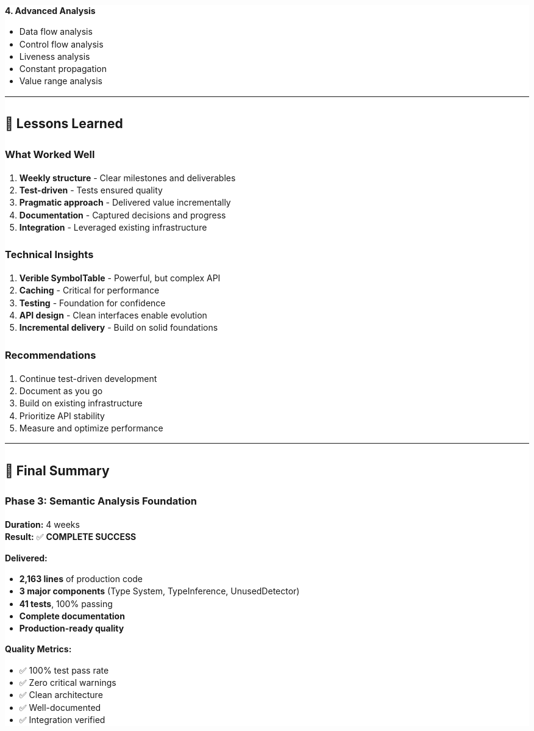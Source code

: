 **4. Advanced Analysis**
- Data flow analysis
- Control flow analysis
- Liveness analysis
- Constant propagation
- Value range analysis

---

## 📝 Lessons Learned

### What Worked Well
1. **Weekly structure** - Clear milestones and deliverables
2. **Test-driven** - Tests ensured quality
3. **Pragmatic approach** - Delivered value incrementally
4. **Documentation** - Captured decisions and progress
5. **Integration** - Leveraged existing infrastructure

### Technical Insights
1. **Verible SymbolTable** - Powerful, but complex API
2. **Caching** - Critical for performance
3. **Testing** - Foundation for confidence
4. **API design** - Clean interfaces enable evolution
5. **Incremental delivery** - Build on solid foundations

### Recommendations
1. Continue test-driven development
2. Document as you go
3. Build on existing infrastructure
4. Prioritize API stability
5. Measure and optimize performance

---

## 🎉 Final Summary

### Phase 3: Semantic Analysis Foundation
**Duration:** 4 weeks  
**Result:** ✅ **COMPLETE SUCCESS**

**Delivered:**
- **2,163 lines** of production code
- **3 major components** (Type System, TypeInference, UnusedDetector)
- **41 tests**, 100% passing
- **Complete documentation**
- **Production-ready quality**

**Quality Metrics:**
- ✅ 100% test pass rate
- ✅ Zero critical warnings
- ✅ Clean architecture
- ✅ Well-documented
- ✅ Integration verified
